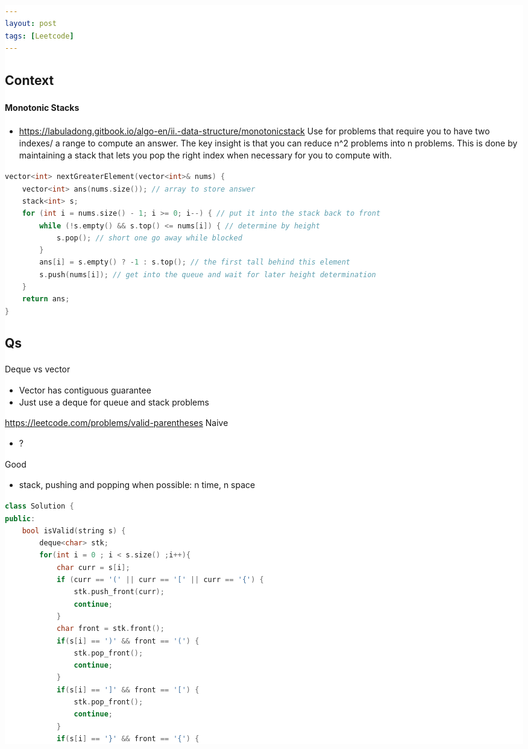 ```yaml
---
layout: post
tags: [Leetcode]
---
```

## Context

#### Monotonic Stacks
- <https://labuladong.gitbook.io/algo-en/ii.-data-structure/monotonicstack>
Use for problems that require you to have two indexes/ a range to compute an answer. The key insight is that you can reduce n^2 problems into n problems. This is done by maintaining a stack that lets you pop the right index when necessary for you to compute with.

```cpp
vector<int> nextGreaterElement(vector<int>& nums) {
    vector<int> ans(nums.size()); // array to store answer
    stack<int> s;
    for (int i = nums.size() - 1; i >= 0; i--) { // put it into the stack back to front
        while (!s.empty() && s.top() <= nums[i]) { // determine by height
            s.pop(); // short one go away while blocked
        }
        ans[i] = s.empty() ? -1 : s.top(); // the first tall behind this element
        s.push(nums[i]); // get into the queue and wait for later height determination
    }
    return ans;
}
```



## Qs

Deque vs vector
- Vector has contiguous guarantee
- Just use a deque for queue and stack problems

<https://leetcode.com/problems/valid-parentheses>
Naive
- ?

Good
- stack, pushing and popping when possible: n time, n space


```cpp
class Solution {
public:
    bool isValid(string s) {
        deque<char> stk;
        for(int i = 0 ; i < s.size() ;i++){
            char curr = s[i];
            if (curr == '(' || curr == '[' || curr == '{') {
                stk.push_front(curr);
                continue;
            }
            char front = stk.front();
            if(s[i] == ')' && front == '(') {
                stk.pop_front();
                continue;
            }
            if(s[i] == ']' && front == '[') {
                stk.pop_front();
                continue;
            }
            if(s[i] == '}' && front == '{') {
```